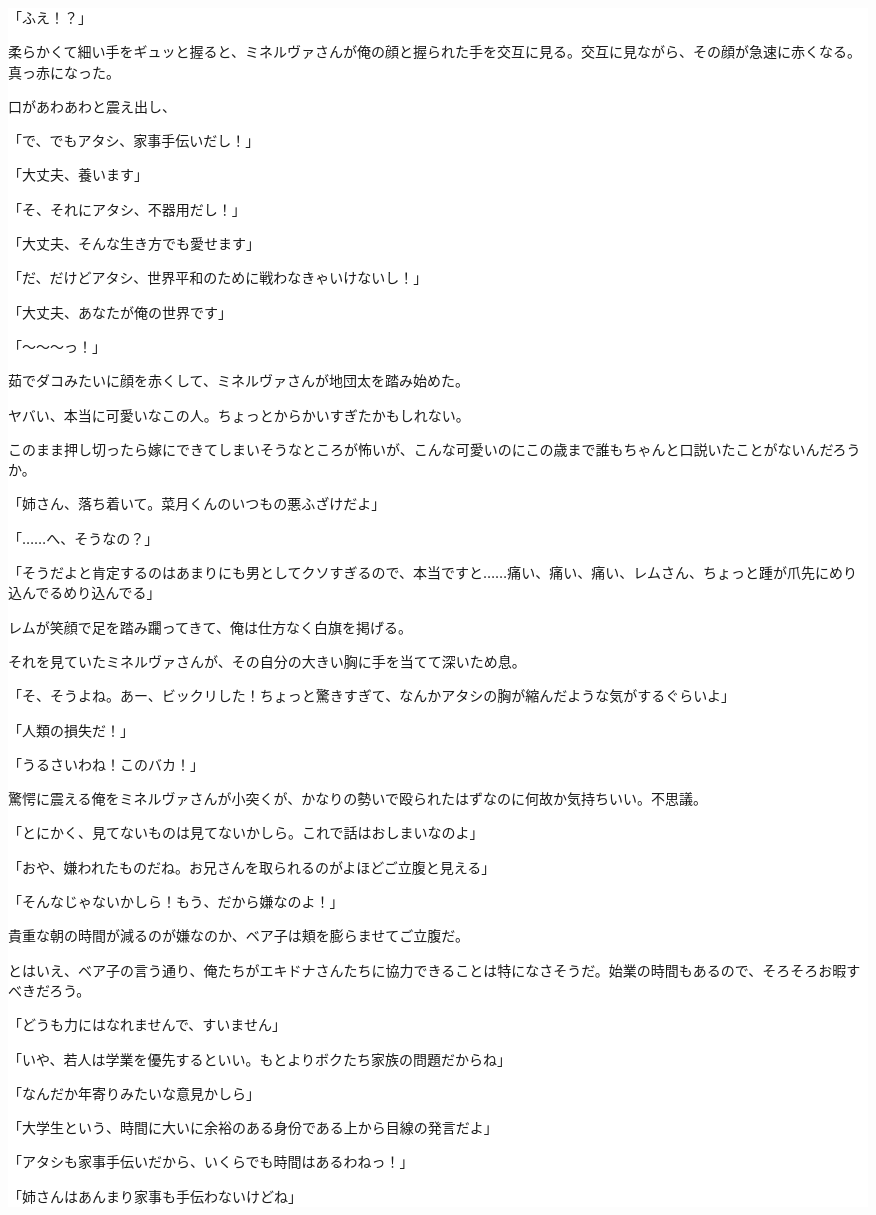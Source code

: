 「ふえ！？」

柔らかくて細い手をギュッと握ると、ミネルヴァさんが俺の顔と握られた手を交互に見る。交互に見ながら、その顔が急速に赤くなる。真っ赤になった。

口があわあわと震え出し、

「で、でもアタシ、家事手伝いだし！」

「大丈夫、養います」

「そ、それにアタシ、不器用だし！」

「大丈夫、そんな生き方でも愛せます」

「だ、だけどアタシ、世界平和のために戦わなきゃいけないし！」

「大丈夫、あなたが俺の世界です」

「～～～っ！」

茹でダコみたいに顔を赤くして、ミネルヴァさんが地団太を踏み始めた。

ヤバい、本当に可愛いなこの人。ちょっとからかいすぎたかもしれない。

このまま押し切ったら嫁にできてしまいそうなところが怖いが、こんな可愛いのにこの歳まで誰もちゃんと口説いたことがないんだろうか。

「姉さん、落ち着いて。菜月くんのいつもの悪ふざけだよ」

「……へ、そうなの？」

「そうだよと肯定するのはあまりにも男としてクソすぎるので、本当ですと……痛い、痛い、痛い、レムさん、ちょっと踵が爪先にめり込んでるめり込んでる」

レムが笑顔で足を踏み躙ってきて、俺は仕方なく白旗を掲げる。

それを見ていたミネルヴァさんが、その自分の大きい胸に手を当てて深いため息。

「そ、そうよね。あー、ビックリした！ちょっと驚きすぎて、なんかアタシの胸が縮んだような気がするぐらいよ」

「人類の損失だ！」

「うるさいわね！このバカ！」

驚愕に震える俺をミネルヴァさんが小突くが、かなりの勢いで殴られたはずなのに何故か気持ちいい。不思議。

「とにかく、見てないものは見てないかしら。これで話はおしまいなのよ」

「おや、嫌われたものだね。お兄さんを取られるのがよほどご立腹と見える」

「そんなじゃないかしら！もう、だから嫌なのよ！」

貴重な朝の時間が減るのが嫌なのか、ベア子は頬を膨らませてご立腹だ。

とはいえ、ベア子の言う通り、俺たちがエキドナさんたちに協力できることは特になさそうだ。始業の時間もあるので、そろそろお暇すべきだろう。

「どうも力にはなれませんで、すいません」

「いや、若人は学業を優先するといい。もとよりボクたち家族の問題だからね」

「なんだか年寄りみたいな意見かしら」

「大学生という、時間に大いに余裕のある身份である上から目線の発言だよ」

「アタシも家事手伝いだから、いくらでも時間はあるわねっ！」

「姉さんはあんまり家事も手伝わないけどね」
